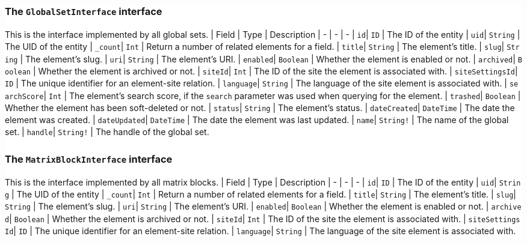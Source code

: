 
### The `GlobalSetInterface` interface
This is the interface implemented by all global sets.
| Field | Type | Description
| - | - | -
| `id`| `ID` | The ID of the entity
| `uid`| `String` | The UID of the entity
| `_count`| `Int` | Return a number of related elements for a field.
| `title`| `String` | The element’s title.
| `slug`| `String` | The element’s slug.
| `uri`| `String` | The element’s URI.
| `enabled`| `Boolean` | Whether the element is enabled or not.
| `archived`| `Boolean` | Whether the element is archived or not.
| `siteId`| `Int` | The ID of the site the element is associated with.
| `siteSettingsId`| `ID` | The unique identifier for an element-site relation.
| `language`| `String` | The language of the site element is associated with.
| `searchScore`| `Int` | The element’s search score, if the `search` parameter was used when querying for the element.
| `trashed`| `Boolean` | Whether the element has been soft-deleted or not.
| `status`| `String` | The element’s status.
| `dateCreated`| `DateTime` | The date the element was created.
| `dateUpdated`| `DateTime` | The date the element was last updated.
| `name`| `String!` | The name of the global set.
| `handle`| `String!` | The handle of the global set.


### The `MatrixBlockInterface` interface
This is the interface implemented by all matrix blocks.
| Field | Type | Description
| - | - | -
| `id`| `ID` | The ID of the entity
| `uid`| `String` | The UID of the entity
| `_count`| `Int` | Return a number of related elements for a field.
| `title`| `String` | The element’s title.
| `slug`| `String` | The element’s slug.
| `uri`| `String` | The element’s URI.
| `enabled`| `Boolean` | Whether the element is enabled or not.
| `archived`| `Boolean` | Whether the element is archived or not.
| `siteId`| `Int` | The ID of the site the element is associated with.
| `siteSettingsId`| `ID` | The unique identifier for an element-site relation.
| `language`| `String` | The language of the site element is associated with.
